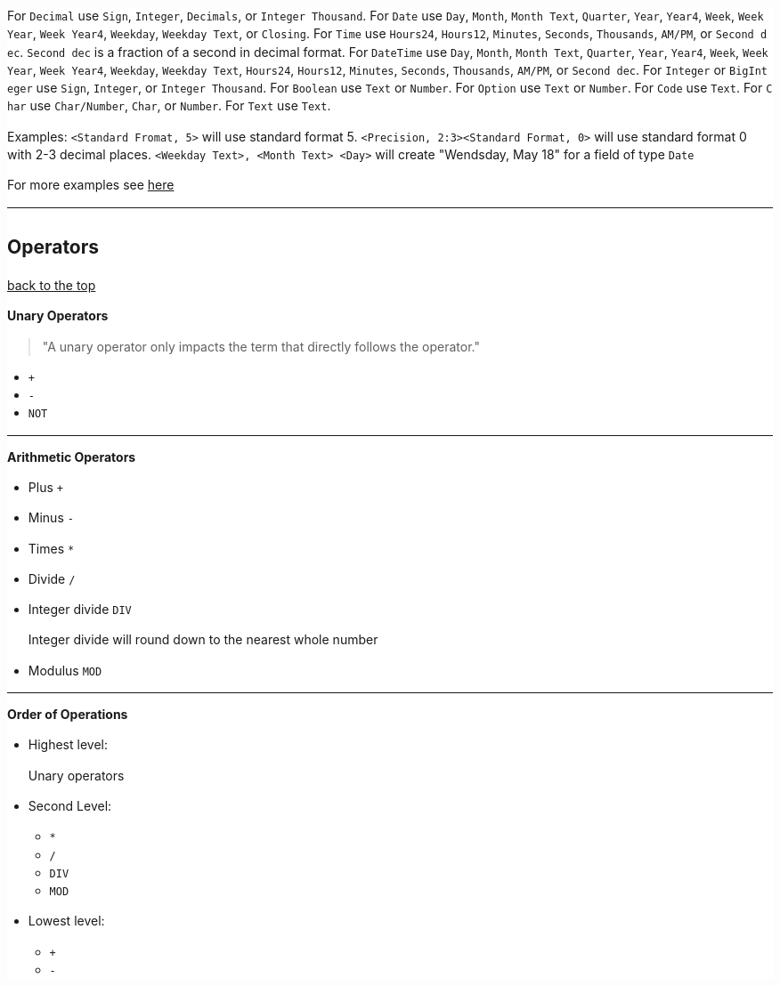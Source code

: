 For `Decimal` use `Sign`, `Integer`, `Decimals`, or `Integer Thousand`.
For `Date` use `Day`, `Month`, `Month Text`, `Quarter`, `Year`, `Year4`, `Week`, `Week Year`, `Week Year4`, `Weekday`, `Weekday Text`, or `Closing`.
For `Time` use `Hours24`, `Hours12`, `Minutes`, `Seconds`, `Thousands`, `AM/PM`, or `Second dec`. `Second dec` is a fraction of a second in decimal format.
For `DateTime` use `Day`, `Month`, `Month Text`, `Quarter`, `Year`, `Year4`, `Week`, `Week Year`, `Week Year4`, `Weekday`, `Weekday Text`, `Hours24`, `Hours12`, `Minutes`, `Seconds`, `Thousands`, `AM/PM`, or `Second dec`.
For `Integer` or `BigInteger` use `Sign`, `Integer`, or `Integer Thousand`.
For `Boolean` use `Text` or `Number`.
For `Option` use `Text` or `Number`.
For `Code` use `Text`.
For `Char` use `Char/Number`, `Char`, or `Number`.
For `Text` use `Text`.

Examples:
`<Standard Fromat, 5>` will use standard format 5.
`<Precision, 2:3><Standard Format, 0>` will use standard format 0 with 2-3 decimal places.
`<Weekday Text>, <Month Text> <Day>` will create "Wendsday, May 18" for a field of type `Date`

For more examples see [here](https://docs.microsoft.com/en-us/dynamics365/business-central/dev-itpro/developer/devenv-format-property#standard-decimal-formats)

---
## Operators
[back to the top](#application-language-cheat-sheet)

**Unary Operators**
> "A unary operator only impacts the term that directly follows the operator."

- `+`
- `-`
- `NOT`

---
**Arithmetic Operators**
- Plus `+`
- Minus `-`
- Times `*`
- Divide `/`
- Integer divide `DIV`
    
    Integer divide will round down to the nearest whole number
- Modulus `MOD`

---
**Order of Operations**
- Highest level:

    Unary operators
- Second Level:
    - `*`
    - `/`
    - `DIV`
    - `MOD`
- Lowest level:
    - `+`
    - `-`
